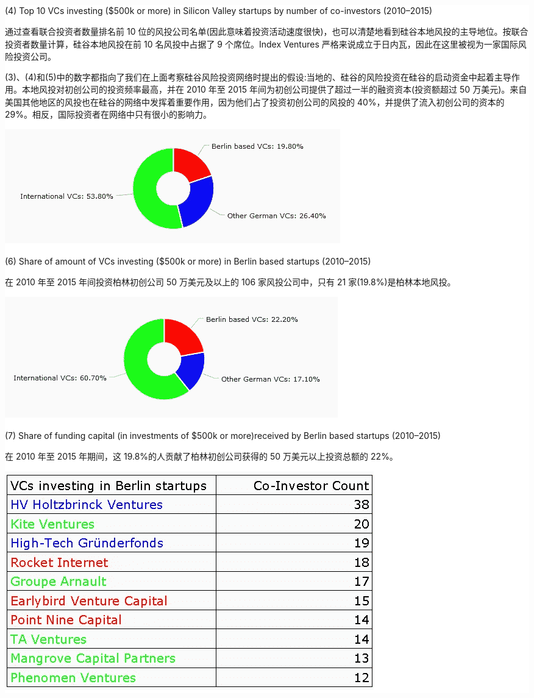(4) Top 10 VCs investing ($500k or more) in Silicon Valley startups by number of co-investors (2010–2015)

通过查看联合投资者数量排名前 10 位的风投公司名单(因此意味着投资活动速度很快)，也可以清楚地看到硅谷本地风投的主导地位。按联合投资者数量计算，硅谷本地风投在前 10 名风投中占据了 9 个席位。Index Ventures 严格来说成立于日内瓦，因此在这里被视为一家国际风险投资公司。

(3)、(4)和(5)中的数字都指向了我们在上面考察硅谷风险投资网络时提出的假设:当地的、硅谷的风险投资在硅谷的启动资金中起着主导作用。本地风投对初创公司的投资频率最高，并在 2010 年至 2015 年间为初创公司提供了超过一半的融资资本(投资额超过 50 万美元)。来自美国其他地区的风投也在硅谷的网络中发挥着重要作用，因为他们占了投资初创公司的风投的 40%，并提供了流入初创公司的资本的 29%。相反，国际投资者在网络中只有很小的影响力。

![](img/ca79c5922c9a0a71725f253a81b233d1.png)

(6) Share of amount of VCs investing ($500k or more) in Berlin based startups (2010–2015)

在 2010 年至 2015 年间投资柏林初创公司 50 万美元及以上的 106 家风投公司中，只有 21 家(19.8%)是柏林本地风投。

![](img/3cacafa0eec6829eee5c6856f9e22dd1.png)

(7) Share of funding capital (in investments of $500k or more)received by Berlin based startups (2010–2015)

在 2010 年至 2015 年期间，这 19.8%的人贡献了柏林初创公司获得的 50 万美元以上投资总额的 22%。

![](img/790d1c57766e5d812dddff0b4c982b52.png)
